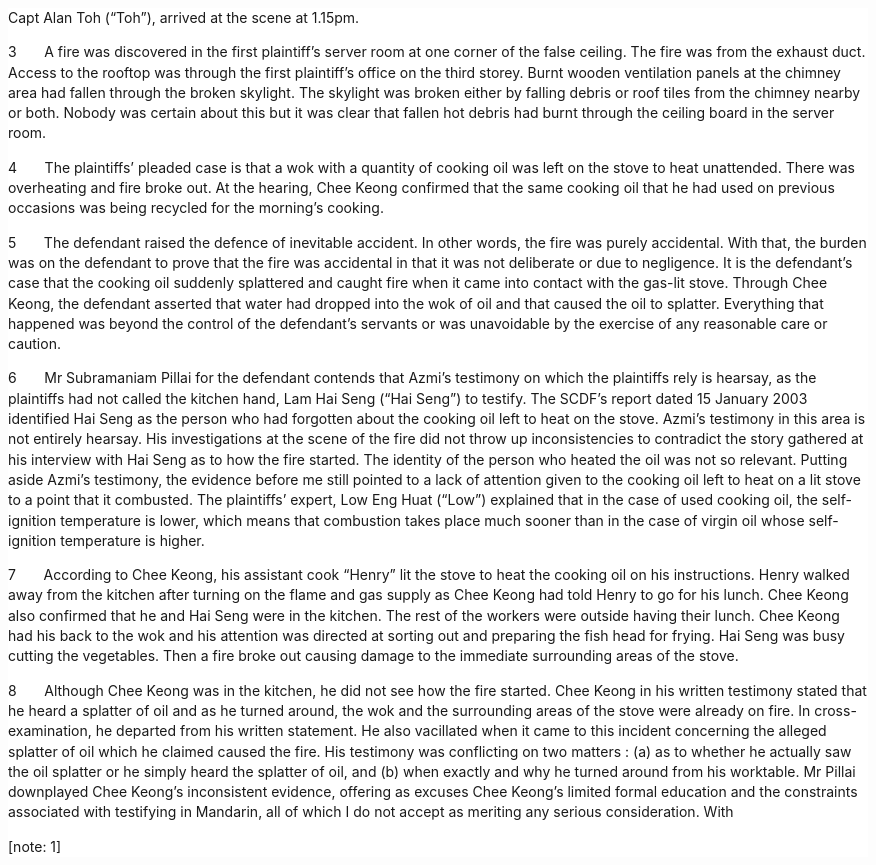 
Capt Alan Toh (“Toh”), arrived at the scene at 1.15pm. 

3       A fire was discovered in the first plaintiff’s server room at one corner of the false ceiling. The fire was from the exhaust duct. Access to the rooftop was through the first plaintiff’s office on the third storey. Burnt wooden ventilation panels at the chimney area had fallen through the broken skylight. The skylight was broken either by falling debris or roof tiles from the chimney nearby or both. Nobody was certain about this but it was clear that fallen hot debris had burnt through the ceiling board in the server room. 

4       The plaintiffs’ pleaded case is that a wok with a quantity of cooking oil was left on the stove to heat unattended. There was overheating and fire broke out. At the hearing, Chee Keong confirmed that the same cooking oil that he had used on previous occasions was being recycled for the morning’s cooking. 

5       The defendant raised the defence of inevitable accident. In other words, the fire was purely accidental. With that, the burden was on the defendant to prove that the fire was accidental in that it was not deliberate or due to negligence. It is the defendant’s case that the cooking oil suddenly splattered and caught fire when it came into contact with the gas-lit stove. Through Chee Keong, the defendant asserted that water had dropped into the wok of oil and that caused the oil to splatter. Everything that happened was beyond the control of the defendant’s servants or was unavoidable by the exercise of any reasonable care or caution. 

6       Mr Subramaniam Pillai for the defendant contends that Azmi’s testimony on which the plaintiffs rely is hearsay, as the plaintiffs had not called the kitchen hand, Lam Hai Seng (“Hai Seng”) to testify. The SCDF’s report dated 15 January 2003 identified Hai Seng as the person who had forgotten about the cooking oil left to heat on the stove. Azmi’s testimony in this area is not entirely hearsay. His investigations at the scene of the fire did not throw up inconsistencies to contradict the story gathered at his interview with Hai Seng as to how the fire started. The identity of the person who heated the oil was not so relevant. Putting aside Azmi’s testimony, the evidence before me still pointed to a lack of attention given to the cooking oil left to heat on a lit stove to a point that it combusted. The plaintiffs’ expert, Low Eng Huat (“Low”) explained that in the case of used cooking oil, the self-ignition temperature is lower, which means that combustion takes place much sooner than in the case of virgin oil whose self-ignition temperature is higher. 

7       According to Chee Keong, his assistant cook “Henry” lit the stove to heat the cooking oil on his instructions. Henry walked away from the kitchen after turning on the flame and gas supply as Chee Keong had told Henry to go for his lunch. Chee Keong also confirmed that he and Hai Seng were in the kitchen. The rest of the workers were outside having their lunch. Chee Keong had his back to the wok and his attention was directed at sorting out and preparing the fish head for frying. Hai Seng was busy cutting the vegetables. Then a fire broke out causing damage to the immediate surrounding areas of the stove. 

8       Although Chee Keong was in the kitchen, he did not see how the fire started. Chee Keong in his written testimony stated that he heard a splatter of oil and as he turned around, the wok and the surrounding areas of the stove were already on fire. In cross-examination, he departed from his written statement. He also vacillated when it came to this incident concerning the alleged splatter of oil which he claimed caused the fire. His testimony was conflicting on two matters : (a) as to whether he actually saw the oil splatter or he simply heard the splatter of oil, and (b) when exactly and why he turned around from his worktable. Mr Pillai downplayed Chee Keong’s inconsistent evidence, offering as excuses Chee Keong’s limited formal education and the constraints associated with testifying in Mandarin, all of which I do not accept as meriting any serious consideration. With 

 [note: 1] 
